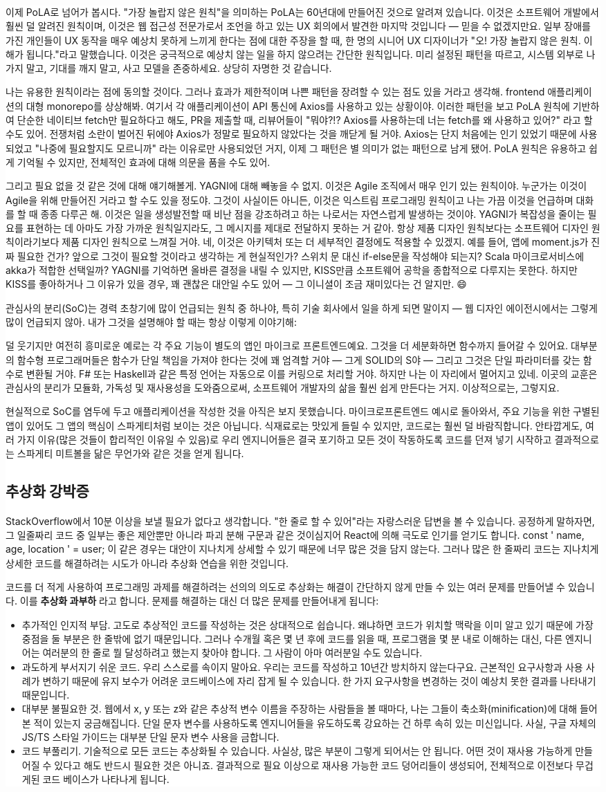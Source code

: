 이제 PoLA로 넘어가 봅시다. "가장 놀랍지 않은 원칙"을 의미하는 PoLA는 60년대에 만들어진 것으로 알려져 있습니다. 이것은 소프트웨어 개발에서 훨씬 덜 알려진 원칙이며, 이것은 웹 접근성 전문가로서 조언을 하고 있는 UX 회의에서 발견한 마지막 것입니다 — 믿을 수 없겠지만요. 일부 장애를 가진 개인들이 UX 동작을 매우 예상치 못하게 느끼게 한다는 점에 대한 주장을 할 때, 한 명의 시니어 UX 디자이너가 "오! 가장 놀랍지 않은 원칙. 이해가 됩니다."라고 말했습니다. 이것은 궁극적으로 예상치 않는 일을 하지 않으려는 간단한 원칙입니다. 미리 설정된 패턴을 따르고, 시스템 외부로 나가지 말고, 기대를 깨지 말고, 사고 모델을 존중하세요. 상당히 자명한 것 같습니다.

<div class="content-ad"></div>

나는 유용한 원칙이라는 점에 동의할 것이다. 그러나 효과가 제한적이며 나쁜 패턴을 장려할 수 있는 점도 있을 거라고 생각해. frontend 애플리케이션의 대형 monorepo를 상상해봐. 여기서 각 애플리케이션이 API 통신에 Axios를 사용하고 있는 상황이야. 이러한 패턴을 보고 PoLA 원칙에 기반하여 단순한 네이티브 fetch만 필요하다고 해도, PR을 제출할 때, 리뷰어들이 "뭐야?!? Axios를 사용하는데 너는 fetch를 왜 사용하고 있어?" 라고 할 수도 있어. 전쟁처럼 소란이 벌어진 뒤에야 Axios가 정말로 필요하지 않았다는 것을 깨닫게 될 거야. Axios는 단지 처음에는 인기 있었기 때문에 사용되었고 "나중에 필요할지도 모르니까" 라는 이유로만 사용되었던 거지, 이제 그 패턴은 별 의미가 없는 패턴으로 남게 됐어. PoLA 원칙은 유용하고 쉽게 기억될 수 있지만, 전체적인 효과에 대해 의문을 품을 수도 있어.

그리고 필요 없을 것 같은 것에 대해 얘기해볼게. YAGNI에 대해 빼놓을 수 없지. 이것은 Agile 조직에서 매우 인기 있는 원칙이야. 누군가는 이것이 Agile을 위해 만들어진 거라고 할 수도 있을 정도야. 그것이 사실이든 아니든, 이것은 익스트림 프로그래밍 원칙이고 나는 가끔 이것을 언급하며 대화를 할 때 종종 다루곤 해. 이것은 일을 생성발전할 때 비난 점을 강조하려고 하는 나로서는 자연스럽게 발생하는 것이야. YAGNI가 복잡성을 줄이는 필요를 표현하는 데 아마도 가장 가까운 원칙일지라도, 그 메시지를 제대로 전달하지 못하는 거 같아. 항상 제품 디자인 원칙보다는 소프트웨어 디자인 원칙이라기보다 제품 디자인 원칙으로 느껴질 거야. 네, 이것은 아키텍처 또는 더 세부적인 결정에도 적용할 수 있겠지. 예를 들어, 앱에 moment.js가 진짜 필요한 건가? 앞으로 그것이 필요할 것이라고 생각하는 게 현실적인가? 스위치 문 대신 if-else문을 작성해야 되는지? Scala 마이크로서비스에 akka가 적합한 선택일까? YAGNI를 기억하면 올바른 결정을 내릴 수 있지만, KISS만큼 소프트웨어 공학을 종합적으로 다루지는 못한다. 하지만 KISS를 좋아하거나 그 이유가 있을 경우, 꽤 괜찮은 대안일 수도 있어 — 그 이니셜이 조금 재미있다는 건 알지만. 😄

관심사의 분리(SoC)는 경력 초창기에 많이 언급되는 원칙 중 하나야, 특히 기술 회사에서 일을 하게 되면 말이지 — 웹 디자인 에이전시에서는 그렇게 많이 언급되지 않아. 내가 그것을 설명해야 할 때는 항상 이렇게 이야기해:

덜 웃기지만 여전히 흥미로운 예로는 각 주요 기능이 별도의 앱인 마이크로 프론트엔드예요. 그것을 더 세분화하면 함수까지 들어갈 수 있어요. 대부분의 함수형 프로그래머들은 함수가 단일 책임을 가져야 한다는 것에 꽤 엄격할 거야 — 그게 SOLID의 S야 — 그리고 그것은 단일 파라미터를 갖는 함수로 변환될 거야. F# 또는 Haskell과 같은 특정 언어는 자동으로 이를 커링으로 처리할 거야. 하지만 나는 이 자리에서 멀어지고 있네. 이곳의 교훈은 관심사의 분리가 모듈화, 가독성 및 재사용성을 도와줌으로써, 소프트웨어 개발자의 삶을 훨씬 쉽게 만든다는 거지. 이상적으로는, 그렇지요.

<div class="content-ad"></div>

현실적으로 SoC를 염두에 두고 애플리케이션을 작성한 것을 아직은 보지 못했습니다. 마이크로프론트엔드 예시로 돌아와서, 주요 기능을 위한 구별된 앱이 있어도 그 앱의 핵심이 스파게티처럼 보이는 것은 아닙니다. 식재료로는 맛있게 들릴 수 있지만, 코드로는 훨씬 덜 바람직합니다. 안타깝게도, 여러 가지 이유(많은 것들이 합리적인 이유일 수 있음)로 우리 엔지니어들은 결국 포기하고 모든 것이 작동하도록 코드를 던져 넣기 시작하고 결과적으로는 스파게티 미트볼을 닮은 무언가와 같은 것을 얻게 됩니다.

## 추상화 강박증

StackOverflow에서 10분 이상을 보낼 필요가 없다고 생각합니다. "한 줄로 할 수 있어"라는 자랑스러운 답변을 볼 수 있습니다. 공정하게 말하자면, 그 일줄짜리 코드 중 일부는 좋은 제안뿐만 아니라 파괴 분해 구문과 같은 것이심지어 React에 의해 극도로 인기를 얻기도 합니다. const ' name, age, location ' = user; 이 같은 경우는 대안이 지나치게 상세할 수 있기 때문에 너무 많은 것을 담지 않는다. 그러나 많은 한 줄짜리 코드는 지나치게 상세한 코드를 해결하려는 시도가 아니라 추상화 연습을 위한 것입니다.

코드를 더 적게 사용하여 프로그래밍 과제를 해결하려는 선의의 의도로 추상화는 해결이 간단하지 않게 만들 수 있는 여러 문제를 만들어낼 수 있습니다. 이를 **추상화 과부하** 라고 합니다. 문제를 해결하는 대신 더 많은 문제를 만들어내게 됩니다:

<div class="content-ad"></div>

- 추가적인 인지적 부담. 고도로 추상적인 코드를 작성하는 것은 상대적으로 쉽습니다. 왜냐하면 코드가 위치할 맥락을 이미 알고 있기 때문에 가장 중점을 둘 부분은 한 줄밖에 없기 때문입니다. 그러나 수개월 혹은 몇 년 후에 코드를 읽을 때, 프로그램을 몇 분 내로 이해하는 대신, 다른 엔지니어는 여러분의 한 줄로 뭘 달성하려고 했는지 찾아야 합니다. 그 사람이 아마 여러분일 수도 있습니다.
- 과도하게 부서지기 쉬운 코드. 우리 스스로를 속이지 말아요. 우리는 코드를 작성하고 10년간 방치하지 않는다구요. 근본적인 요구사항과 사용 사례가 변하기 때문에 유지 보수가 어려운 코드베이스에 자리 잡게 될 수 있습니다. 한 가지 요구사항을 변경하는 것이 예상치 못한 결과를 나타내기 때문입니다.
- 대부분 불필요한 것. 웹에서 x, y 또는 z와 같은 추상적 변수 이름을 주장하는 사람들을 볼 때마다, 나는 그들이 축소화(minification)에 대해 들어본 적이 있는지 궁금해집니다. 단일 문자 변수를 사용하도록 엔지니어들을 유도하도록 강요하는 건 하루 속히 있는 미신입니다. 사실, 구글 자체의 JS/TS 스타일 가이드는 대부분 단일 문자 변수 사용을 금합니다.
- 코드 부풀리기. 기술적으로 모든 코드는 추상화될 수 있습니다. 사실상, 많은 부분이 그렇게 되어서는 안 됩니다. 어떤 것이 재사용 가능하게 만들어질 수 있다고 해도 반드시 필요한 것은 아니죠. 결과적으로 필요 이상으로 재사용 가능한 코드 덩어리들이 생성되어, 전체적으로 이전보다 무겁게된 코드 베이스가 나타나게 됩니다.
